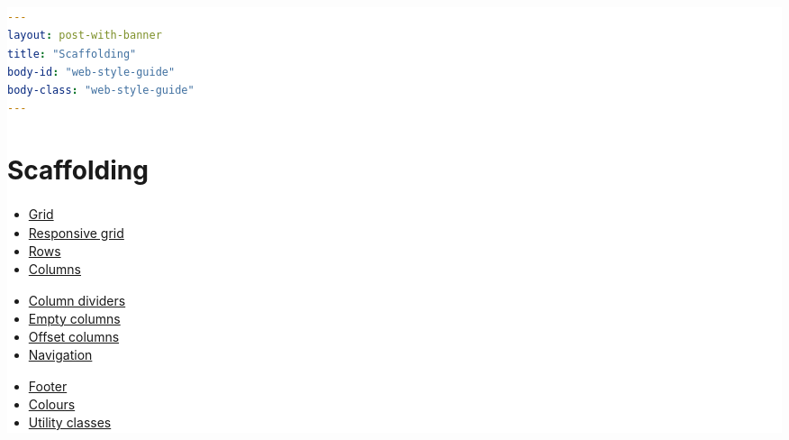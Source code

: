 ```yaml
---
layout: post-with-banner
title: "Scaffolding"
body-id: "web-style-guide"
body-class: "web-style-guide"
---
```


<style>
.image-labels {
    position: relative;
    clear:both;
}
.image-labels li,
.image-labels-small li {
    position: absolute;
    border-radius: 50%;
    background: #333;
    color: #fff;
    list-style: none;
    padding: 2px 10px;
}
</style>

<div class="row" markdown="1">

# Scaffolding

<div class="four-col">
<ul>
<li><a href="#link">Grid</a></li>
<li><a href="#responsive-grid">Responsive grid</a></li>
<li><a href="#rows">Rows</a></li>
<li><a href="#columns">Columns</a></li>
</ul>
</div>
<div class="four-col">
<ul>
<li><a href="#column-dividers">Column dividers</a></li>
<li><a href="#empty-columns">Empty columns</a></li>
<li><a href="#offset-columns">Offset columns</a></li>
<li><a href="#navigation">Navigation</a></li>
</ul>
</div>
<div class="four-col last-col">
<ul>
<li><a href="#footer">Footer</a></li>
<li><a href="#colours">Colours</a></li>
<li><a href="#utility-classes">Utility classes</a></li>
</ul>
</div>
</div>
